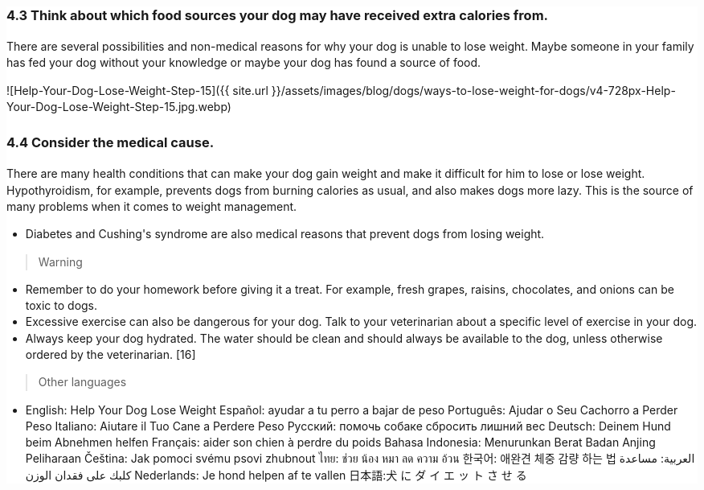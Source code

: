 ### 4.3 Think about which food sources your dog may have received extra calories from. 

There are several possibilities and non-medical reasons for why your dog is unable to lose weight. Maybe someone in your family has fed your dog without your knowledge or maybe your dog has found a source of food.

![Help-Your-Dog-Lose-Weight-Step-15]({{ site.url }}/assets/images/blog/dogs/ways-to-lose-weight-for-dogs/v4-728px-Help-Your-Dog-Lose-Weight-Step-15.jpg.webp)

### 4.4 Consider the medical cause. 

There are many health conditions that can make your dog gain weight and make it difficult for him to lose or lose weight. Hypothyroidism, for example, prevents dogs from burning calories as usual, and also makes dogs more lazy. This is the source of many problems when it comes to weight management.
- Diabetes and Cushing's syndrome are also medical reasons that prevent dogs from losing weight.

> Warning
- Remember to do your homework before giving it a treat. For example, fresh grapes, raisins, chocolates, and onions can be toxic to dogs.
- Excessive exercise can also be dangerous for your dog. Talk to your veterinarian about a specific level of exercise in your dog.
- Always keep your dog hydrated. The water should be clean and should always be available to the dog, unless otherwise ordered by the veterinarian. [16]

> Other languages
- English: Help Your Dog Lose Weight Español: ayudar a tu perro a bajar de peso Português: Ajudar o Seu Cachorro a Perder Peso Italiano: Aiutare il Tuo Cane a Perdere Peso Русский: помочь собаке сбросить лишний вес Deutsch: Deinem Hund beim Abnehmen helfen Français: aider son chien à perdre du poids Bahasa Indonesia: Menurunkan Berat Badan Anjing Peliharaan Čeština: Jak pomoci svému psovi zhubnout ไทย: ช่วย น้อง หมา ลด ความ อ้วน 한국어: 애완견 체중 감량 하는 법 العربية: مساعدة كلبك على فقدان الوزن Nederlands: Je hond helpen af ​​te vallen 日本語:犬 に ダ イ エ ッ ト さ せ る
